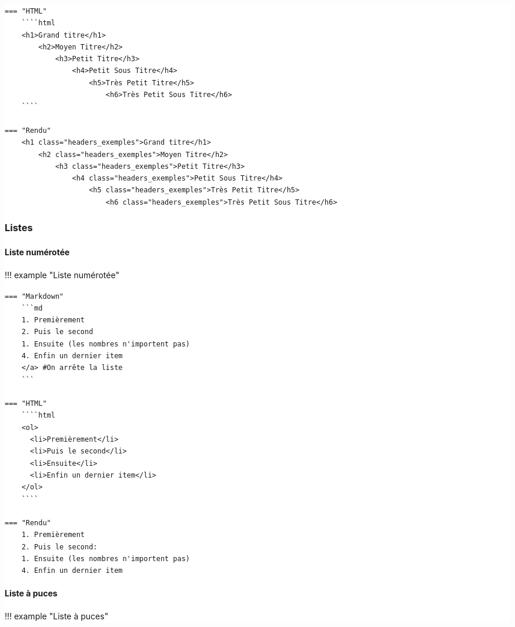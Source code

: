     === "HTML"
        ````html
        <h1>Grand titre</h1>
            <h2>Moyen Titre</h2>
                <h3>Petit Titre</h3>
                    <h4>Petit Sous Titre</h4>
                        <h5>Très Petit Titre</h5>
                            <h6>Très Petit Sous Titre</h6>
        ````

    === "Rendu"
        <h1 class="headers_exemples">Grand titre</h1>
            <h2 class="headers_exemples">Moyen Titre</h2>
                <h3 class="headers_exemples">Petit Titre</h3>
                    <h4 class="headers_exemples">Petit Sous Titre</h4>
                        <h5 class="headers_exemples">Très Petit Titre</h5>
                            <h6 class="headers_exemples">Très Petit Sous Titre</h6>


### Listes

#### Liste numérotée

!!! example "Liste numérotée"

    === "Markdown"
        ```md
        1. Premièrement
        2. Puis le second
        1. Ensuite (les nombres n'importent pas)
        4. Enfin un dernier item
        </a> #On arrête la liste
        ```

    === "HTML"
        ````html
        <ol>
          <li>Premièrement</li>
          <li>Puis le second</li>
          <li>Ensuite</li>
          <li>Enfin un dernier item</li>
        </ol>
        ````

    === "Rendu"
        1. Premièrement
        2. Puis le second:
        1. Ensuite (les nombres n'importent pas)
        4. Enfin un dernier item


#### Liste à puces

!!! example "Liste à puces"
